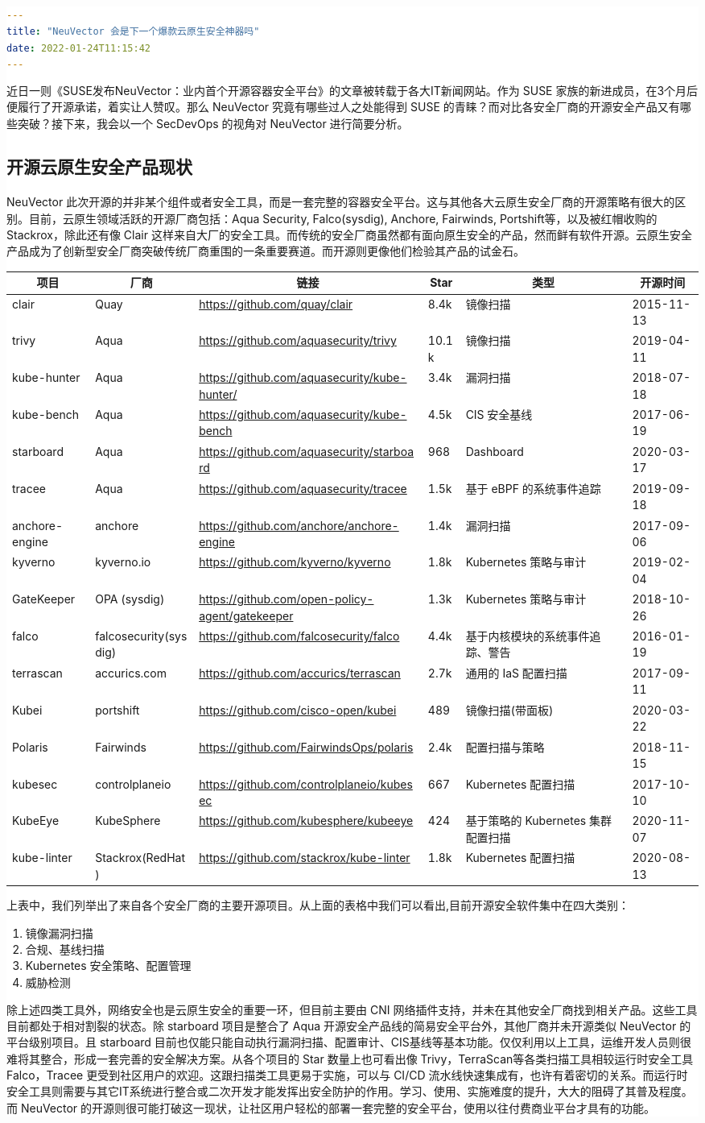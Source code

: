 ```yaml
---
title: "NeuVector 会是下一个爆款云原生安全神器吗"
date: 2022-01-24T11:15:42
---
```

近日一则《SUSE发布NeuVector：业内首个开源容器安全平台》的文章被转载于各大IT新闻网站。作为 SUSE 家族的新进成员，在3个月后便履行了开源承诺，着实让人赞叹。那么 NeuVector 究竟有哪些过人之处能得到 SUSE 的青睐？而对比各安全厂商的开源安全产品又有哪些突破？接下来，我会以一个 SecDevOps 的视角对 NeuVector 进行简要分析。



## 开源云原生安全产品现状

NeuVector 此次开源的并非某个组件或者安全工具，而是一套完整的容器安全平台。这与其他各大云原生安全厂商的开源策略有很大的区别。目前，云原生领域活跃的开源厂商包括：Aqua Security, Falco(sysdig), Anchore, Fairwinds, Portshift等，以及被红帽收购的 Stackrox，除此还有像 Clair 这样来自大厂的安全工具。而传统的安全厂商虽然都有面向原生安全的产品，然而鲜有软件开源。云原生安全产品成为了创新型安全厂商突破传统厂商重围的一条重要赛道。而开源则更像他们检验其产品的试金石。


项目 | 厂商 | 链接 | Star| 类型 | 开源时间
---|--- |--- |--- | --- | ---
clair| Quay | https://github.com/quay/clair | 8.4k | 镜像扫描 | 2015-11-13
trivy | Aqua|  https://github.com/aquasecurity/trivy | 10.1k | 镜像扫描 | 2019-04-11
kube-hunter | Aqua| https://github.com/aquasecurity/kube-hunter/ | 3.4k | 漏洞扫描 | 2018-07-18
kube-bench | Aqua | https://github.com/aquasecurity/kube-bench | 4.5k | CIS 安全基线 | 2017-06-19
starboard | Aqua|  https://github.com/aquasecurity/starboard | 968 | Dashboard | 2020-03-17
tracee | Aqua | https://github.com/aquasecurity/tracee | 1.5k | 基于 eBPF 的系统事件追踪 | 2019-09-18
anchore-engine| anchore| https://github.com/anchore/anchore-engine | 1.4k | 漏洞扫描 | 2017-09-06
kyverno | kyverno.io| https://github.com/kyverno/kyverno | 1.8k | Kubernetes 策略与审计 | 2019-02-04
GateKeeper | OPA (sysdig) | https://github.com/open-policy-agent/gatekeeper | 1.3k | Kubernetes 策略与审计 | 2018-10-26
falco | falcosecurity(sysdig) | https://github.com/falcosecurity/falco | 4.4k | 基于内核模块的系统事件追踪、警告 | 2016-01-19
terrascan | accurics.com| https://github.com/accurics/terrascan| 2.7k | 通用的 IaS 配置扫描 | 2017-09-11
Kubei | portshift| https://github.com/cisco-open/kubei | 489 |镜像扫描(带面板) | 2020-03-22
Polaris | Fairwinds| https://github.com/FairwindsOps/polaris | 2.4k | 配置扫描与策略 | 2018-11-15
kubesec | controlplaneio | https://github.com/controlplaneio/kubesec | 667 | Kubernetes 配置扫描 | 2017-10-10
KubeEye | KubeSphere | https://github.com/kubesphere/kubeeye | 424 | 基于策略的 Kubernetes 集群配置扫描 | 2020-11-07
kube-linter | Stackrox(RedHat) | https://github.com/stackrox/kube-linter | 1.8k | Kubernetes 配置扫描 | 2020-08-13

上表中，我们列举出了来自各个安全厂商的主要开源项目。从上面的表格中我们可以看出,目前开源安全软件集中在四大类别：
1. 镜像漏洞扫描
2. 合规、基线扫描
3. Kubernetes 安全策略、配置管理
4. 威胁检测

除上述四类工具外，网络安全也是云原生安全的重要一环，但目前主要由 CNI 网络插件支持，并未在其他安全厂商找到相关产品。这些工具目前都处于相对割裂的状态。除 starboard 项目是整合了 Aqua 开源安全产品线的简易安全平台外，其他厂商并未开源类似 NeuVector 的平台级别项目。且 starboard 目前也仅能只能自动执行漏洞扫描、配置审计、CIS基线等基本功能。仅仅利用以上工具，运维开发人员则很难将其整合，形成一套完善的安全解决方案。从各个项目的 Star 数量上也可看出像 Trivy，TerraScan等各类扫描工具相较运行时安全工具 Falco，Tracee 更受到社区用户的欢迎。这跟扫描类工具更易于实施，可以与 CI/CD 流水线快速集成有，也许有着密切的关系。而运行时安全工具则需要与其它IT系统进行整合或二次开发才能发挥出安全防护的作用。学习、使用、实施难度的提升，大大的阻碍了其普及程度。而 NeuVector 的开源则很可能打破这一现状，让社区用户轻松的部署一套完整的安全平台，使用以往付费商业平台才具有的功能。
